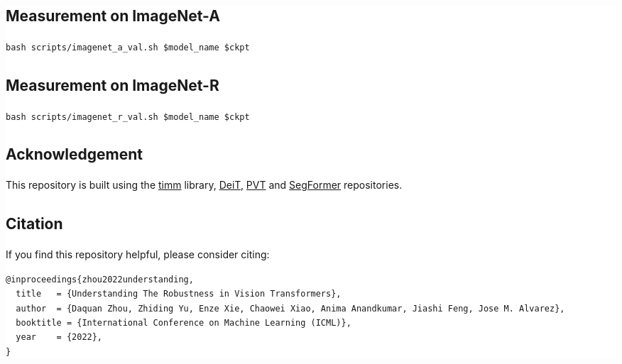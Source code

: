 ## Measurement on ImageNet-A
```
bash scripts/imagenet_a_val.sh $model_name $ckpt
```

## Measurement on ImageNet-R
```
bash scripts/imagenet_r_val.sh $model_name $ckpt
```

## Acknowledgement
This repository is built using the [timm](https://github.com/rwightman/pytorch-image-models) library, [DeiT](https://github.com/facebookresearch/deit), [PVT](https://github.com/whai362/PVT) and [SegFormer](https://github.com/NVlabs/SegFormer) repositories.

## Citation
If you find this repository helpful, please consider citing:
```
@inproceedings{zhou2022understanding,
  title   = {Understanding The Robustness in Vision Transformers},
  author  = {Daquan Zhou, Zhiding Yu, Enze Xie, Chaowei Xiao, Anima Anandkumar, Jiashi Feng, Jose M. Alvarez},
  booktitle = {International Conference on Machine Learning (ICML)},
  year    = {2022},
}
```
